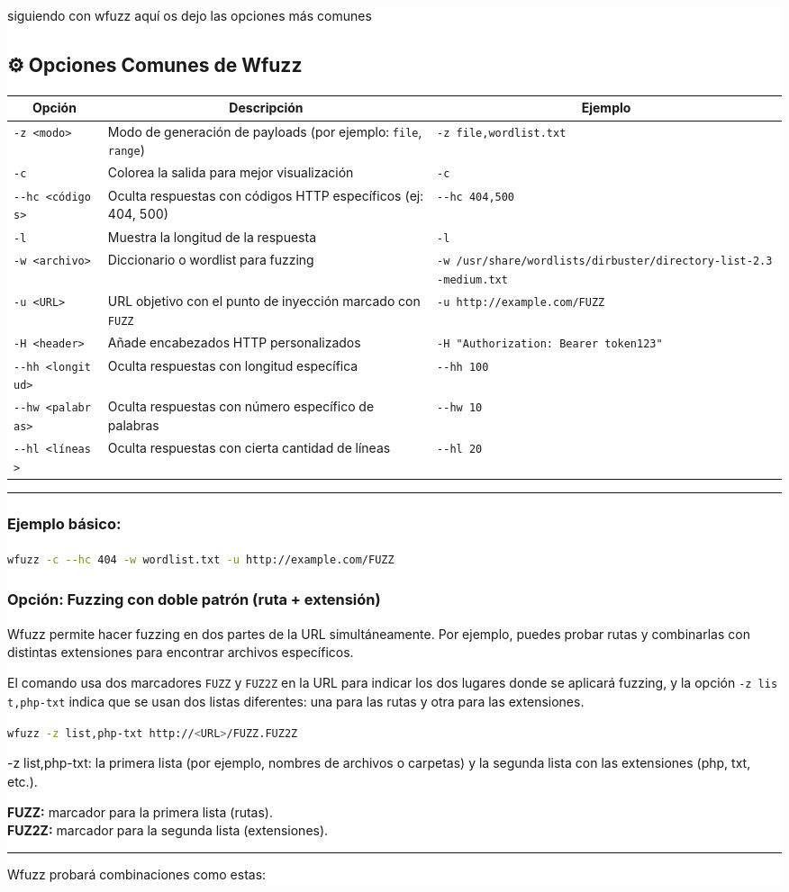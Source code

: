 
siguiendo con wfuzz aquí os dejo las opciones más comunes
## ⚙️ Opciones Comunes de Wfuzz

| Opción          | Descripción                                                       | Ejemplo                                      |
|-----------------|-------------------------------------------------------------------|----------------------------------------------|
| `-z <modo>`     | Modo de generación de payloads (por ejemplo: `file`, `range`)    | `-z file,wordlist.txt`                        |
| `-c`            | Colorea la salida para mejor visualización                        | `-c`                                          |
| `--hc <códigos>`| Oculta respuestas con códigos HTTP específicos (ej: 404, 500)    | `--hc 404,500`                                |
| `-l`            | Muestra la longitud de la respuesta                               | `-l`                                          |
| `-w <archivo>`  | Diccionario o wordlist para fuzzing                               | `-w /usr/share/wordlists/dirbuster/directory-list-2.3-medium.txt` |
| `-u <URL>`      | URL objetivo con el punto de inyección marcado con `FUZZ`        | `-u http://example.com/FUZZ`                  |
| `-H <header>`   | Añade encabezados HTTP personalizados                             | `-H "Authorization: Bearer token123"`         |
| `--hh <longitud>` | Oculta respuestas con longitud específica                       | `--hh 100`                                    |
| `--hw <palabras>` | Oculta respuestas con número específico de palabras             | `--hw 10`                                     |
| `--hl <líneas>` | Oculta respuestas con cierta cantidad de líneas                  | `--hl 20`                                     |

---

### Ejemplo básico:

```bash
wfuzz -c --hc 404 -w wordlist.txt -u http://example.com/FUZZ
```
<a name="doble-patron"></a>
### Opción: Fuzzing con doble patrón (ruta + extensión)

Wfuzz permite hacer fuzzing en dos partes de la URL simultáneamente. Por ejemplo, puedes probar rutas y combinarlas con distintas extensiones para encontrar archivos específicos.

El comando usa dos marcadores `FUZZ` y `FUZ2Z` en la URL para indicar los dos lugares donde se aplicará fuzzing, y la opción `-z list,php-txt` indica que se usan dos listas diferentes: una para las rutas y otra para las extensiones.

```bash
wfuzz -z list,php-txt http://<URL>/FUZZ.FUZ2Z
```
-z list,php-txt: la primera lista (por ejemplo, nombres de archivos o carpetas) y la segunda lista con las extensiones (php, txt, etc.).

**FUZZ:** marcador para la primera lista (rutas).  
**FUZ2Z:** marcador para la segunda lista (extensiones).

---

Wfuzz probará combinaciones como estas:
